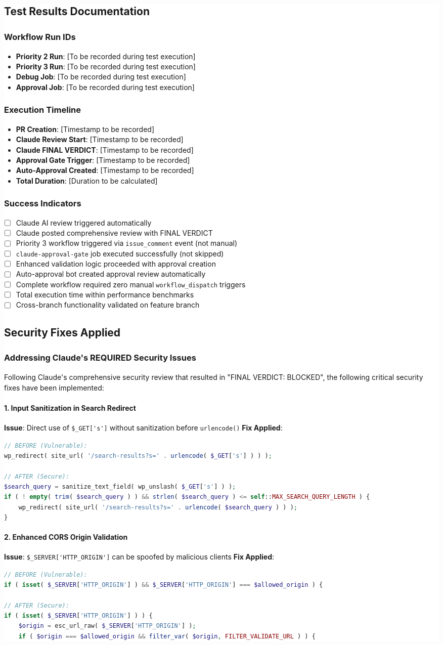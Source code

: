 ## Test Results Documentation

### Workflow Run IDs
- **Priority 2 Run**: [To be recorded during test execution]
- **Priority 3 Run**: [To be recorded during test execution]
- **Debug Job**: [To be recorded during test execution]
- **Approval Job**: [To be recorded during test execution]

### Execution Timeline
- **PR Creation**: [Timestamp to be recorded]
- **Claude Review Start**: [Timestamp to be recorded]
- **Claude FINAL VERDICT**: [Timestamp to be recorded]
- **Approval Gate Trigger**: [Timestamp to be recorded]
- **Auto-Approval Created**: [Timestamp to be recorded]
- **Total Duration**: [Duration to be calculated]

### Success Indicators
- [ ] Claude AI review triggered automatically
- [ ] Claude posted comprehensive review with FINAL VERDICT
- [ ] Priority 3 workflow triggered via `issue_comment` event (not manual)
- [ ] `claude-approval-gate` job executed successfully (not skipped)
- [ ] Enhanced validation logic proceeded with approval creation
- [ ] Auto-approval bot created approval review automatically
- [ ] Complete workflow required zero manual `workflow_dispatch` triggers
- [ ] Total execution time within performance benchmarks
- [ ] Cross-branch functionality validated on feature branch

## Security Fixes Applied

### Addressing Claude's REQUIRED Security Issues

Following Claude's comprehensive security review that resulted in "FINAL VERDICT: BLOCKED", the following critical security fixes have been implemented:

#### 1. Input Sanitization in Search Redirect
**Issue**: Direct use of `$_GET['s']` without sanitization before `urlencode()`
**Fix Applied**:
```php
// BEFORE (Vulnerable):
wp_redirect( site_url( '/search-results?s=' . urlencode( $_GET['s'] ) ) );

// AFTER (Secure):
$search_query = sanitize_text_field( wp_unslash( $_GET['s'] ) );
if ( ! empty( trim( $search_query ) ) && strlen( $search_query ) <= self::MAX_SEARCH_QUERY_LENGTH ) {
    wp_redirect( site_url( '/search-results?s=' . urlencode( $search_query ) ) );
}
```

#### 2. Enhanced CORS Origin Validation
**Issue**: `$_SERVER['HTTP_ORIGIN']` can be spoofed by malicious clients
**Fix Applied**:
```php
// BEFORE (Vulnerable):
if ( isset( $_SERVER['HTTP_ORIGIN'] ) && $_SERVER['HTTP_ORIGIN'] === $allowed_origin ) {

// AFTER (Secure):
if ( isset( $_SERVER['HTTP_ORIGIN'] ) ) {
    $origin = esc_url_raw( $_SERVER['HTTP_ORIGIN'] );
    if ( $origin === $allowed_origin && filter_var( $origin, FILTER_VALIDATE_URL ) ) {
```
